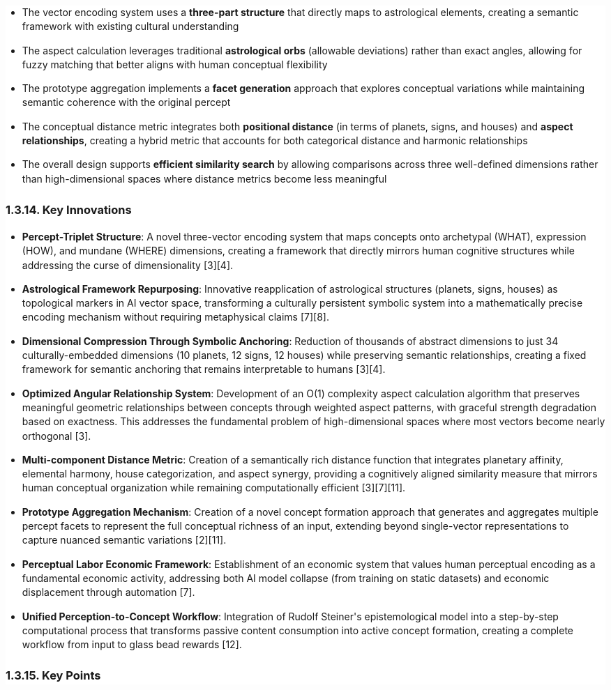 - The vector encoding system uses a **three-part structure** that directly maps to astrological elements, creating a semantic framework with existing cultural understanding
  
- The aspect calculation leverages traditional **astrological orbs** (allowable deviations) rather than exact angles, allowing for fuzzy matching that better aligns with human conceptual flexibility
  
- The prototype aggregation implements a **facet generation** approach that explores conceptual variations while maintaining semantic coherence with the original percept
  
- The conceptual distance metric integrates both **positional distance** (in terms of planets, signs, and houses) and **aspect relationships**, creating a hybrid metric that accounts for both categorical distance and harmonic relationships
  
- The overall design supports **efficient similarity search** by allowing comparisons across three well-defined dimensions rather than high-dimensional spaces where distance metrics become less meaningful

### 1.3.14. Key Innovations

- **Percept-Triplet Structure**: A novel three-vector encoding system that maps concepts onto archetypal (WHAT), expression (HOW), and mundane (WHERE) dimensions, creating a framework that directly mirrors human cognitive structures while addressing the curse of dimensionality [3][4].

- **Astrological Framework Repurposing**: Innovative reapplication of astrological structures (planets, signs, houses) as topological markers in AI vector space, transforming a culturally persistent symbolic system into a mathematically precise encoding mechanism without requiring metaphysical claims [7][8].

- **Dimensional Compression Through Symbolic Anchoring**: Reduction of thousands of abstract dimensions to just 34 culturally-embedded dimensions (10 planets, 12 signs, 12 houses) while preserving semantic relationships, creating a fixed framework for semantic anchoring that remains interpretable to humans [3][4].

- **Optimized Angular Relationship System**: Development of an O(1) complexity aspect calculation algorithm that preserves meaningful geometric relationships between concepts through weighted aspect patterns, with graceful strength degradation based on exactness. This addresses the fundamental problem of high-dimensional spaces where most vectors become nearly orthogonal [3].

- **Multi-component Distance Metric**: Creation of a semantically rich distance function that integrates planetary affinity, elemental harmony, house categorization, and aspect synergy, providing a cognitively aligned similarity measure that mirrors human conceptual organization while remaining computationally efficient [3][7][11].

- **Prototype Aggregation Mechanism**: Creation of a novel concept formation approach that generates and aggregates multiple percept facets to represent the full conceptual richness of an input, extending beyond single-vector representations to capture nuanced semantic variations [2][11].

- **Perceptual Labor Economic Framework**: Establishment of an economic system that values human perceptual encoding as a fundamental economic activity, addressing both AI model collapse (from training on static datasets) and economic displacement through automation [7].

- **Unified Perception-to-Concept Workflow**: Integration of Rudolf Steiner's epistemological model into a step-by-step computational process that transforms passive content consumption into active concept formation, creating a complete workflow from input to glass bead rewards [12].

### 1.3.15. Key Points
